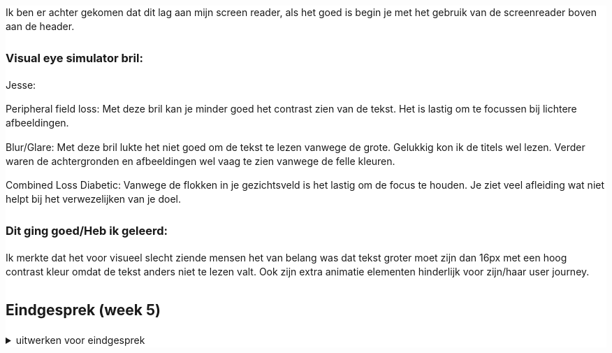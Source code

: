   Ik ben er achter gekomen dat dit lag aan mijn screen reader, als het goed is begin je met het gebruik van de screenreader boven aan de header.
   

  ### Visual eye simulator bril:
  
  Jesse: 
  
  Peripheral field loss: 
  Met deze bril kan je minder goed het contrast zien van de tekst. Het is lastig om te focussen bij lichtere afbeeldingen. 
  
  Blur/Glare: Met deze bril lukte het niet goed om de tekst te lezen vanwege de grote. Gelukkig kon ik de titels wel lezen. Verder waren de achtergronden en afbeeldingen wel vaag te zien vanwege de felle kleuren. 
  
  Combined Loss Diabetic: Vanwege de flokken in je gezichtsveld is het lastig om de focus te houden. Je ziet veel afleiding wat niet helpt bij het verwezelijken van je doel.


  ### Dit ging goed/Heb ik geleerd: 
  Ik merkte dat het voor visueel slecht ziende mensen het van belang was dat tekst groter moet zijn dan 16px met een hoog contrast kleur omdat de tekst anders niet te lezen valt. Ook zijn extra animatie elementen hinderlijk voor zijn/haar user journey. 

</details>



## Eindgesprek (week 5)

<details>
  <summary>uitwerken voor eindgesprek</summary>

  ### Je uitkomst - karakteristiek screenshots:
  